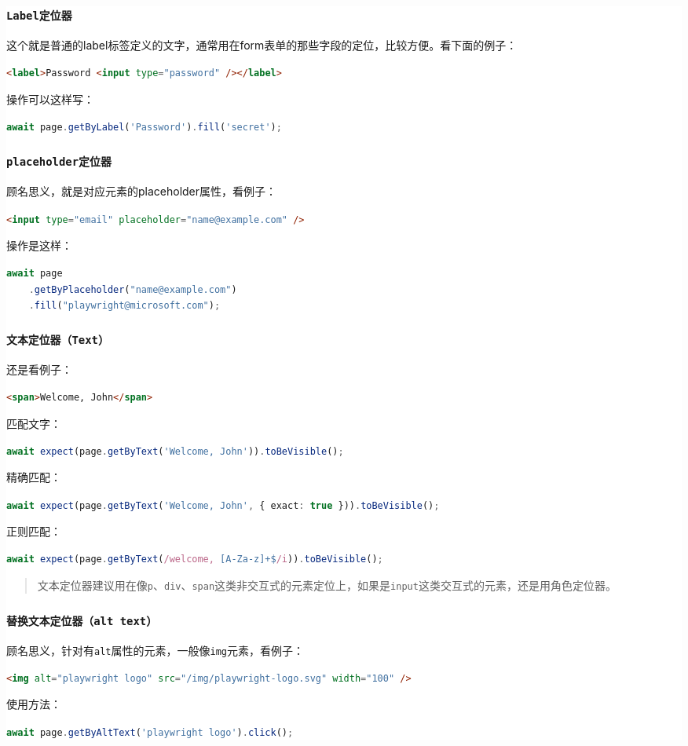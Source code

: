### `Label定位器`
这个就是普通的label标签定义的文字，通常用在form表单的那些字段的定位，比较方便。看下面的例子：
```html
<label>Password <input type="password" /></label>
```

操作可以这样写：
```typescript
await page.getByLabel('Password').fill('secret');
```

### `placeholder定位器`
顾名思义，就是对应元素的placeholder属性，看例子：
```html
<input type="email" placeholder="name@example.com" />
```
操作是这样：
```typescript
await page
    .getByPlaceholder("name@example.com")
    .fill("playwright@microsoft.com");
```

### `文本定位器（Text）`
还是看例子：
```html
<span>Welcome, John</span>
```

匹配文字：
```typescript
await expect(page.getByText('Welcome, John')).toBeVisible();
```

精确匹配：
```typescript
await expect(page.getByText('Welcome, John', { exact: true })).toBeVisible();
```

正则匹配：
```typescript
await expect(page.getByText(/welcome, [A-Za-z]+$/i)).toBeVisible();
```

> 文本定位器建议用在像`p`、`div`、`span`这类非交互式的元素定位上，如果是`input`这类交互式的元素，还是用角色定位器。

### `替换文本定位器（alt text）`
顾名思义，针对有`alt`属性的元素，一般像`img`元素，看例子：
```html
<img alt="playwright logo" src="/img/playwright-logo.svg" width="100" />
```

使用方法：
```typescript
await page.getByAltText('playwright logo').click();
```


[node.js官网]: https://nodejs.org/
[example report]: https://s1.ax1x.com/2023/01/29/pSd8idg.jpg
[browsers]: https://playwright.dev/img/logos/Browsers.png
[案例调试]: https://user-images.githubusercontent.com/13063165/212744309-4b7e431b-de2a-45ca-b287-6360124adc33.png
[trace in report]: https://user-images.githubusercontent.com/13063165/212745663-124dd56a-5bd3-4eac-94f4-971790587b13.png
[trace info]: https://user-images.githubusercontent.com/13063165/212869694-61368b16-f176-4083-bbc2-fc85b95131f0.png
[YIQ]: https://en.wikipedia.org/wiki/YIQ
[ffmpeg]: https://ffmpeg.org/
[index page]: https://s1.ax1x.com/2023/04/03/pphMKqs.jpg
[login page]: https://s1.ax1x.com/2023/04/03/pphhaCR.jpg
[report]: https://s1.ax1x.com/2023/04/03/pphTZfH.jpg
[retry]: https://s1.ax1x.com/2023/04/03/pphTGtg.jpg